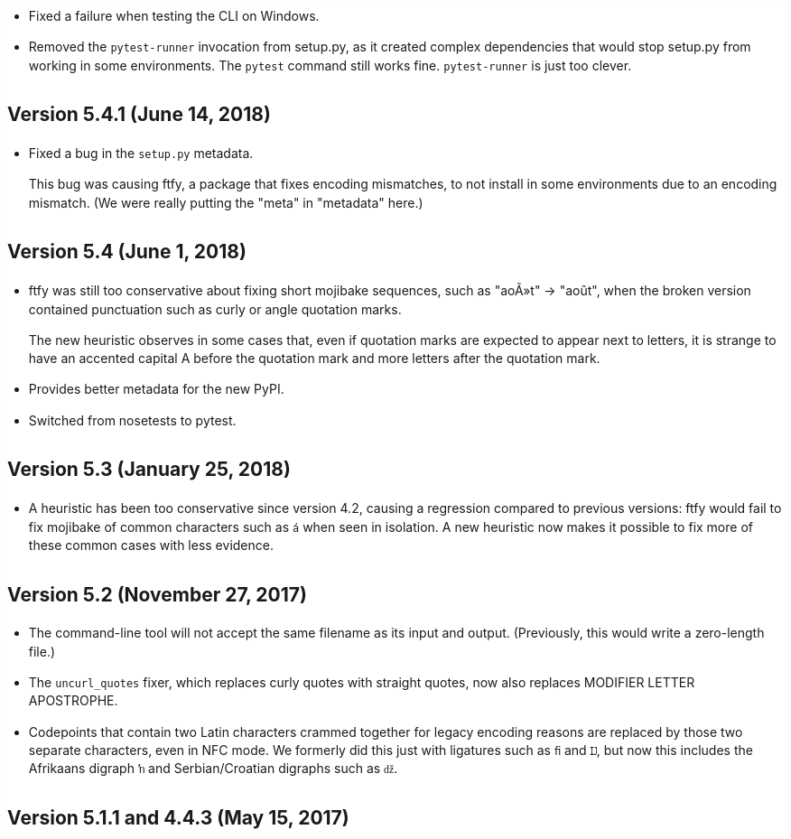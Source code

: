 - Fixed a failure when testing the CLI on Windows.

- Removed the `pytest-runner` invocation from setup.py, as it created complex
  dependencies that would stop setup.py from working in some environments.
  The `pytest` command still works fine. `pytest-runner` is just too clever.


## Version 5.4.1 (June 14, 2018)

- Fixed a bug in the `setup.py` metadata.

  This bug was causing ftfy, a package that fixes encoding mismatches, to not
  install in some environments due to an encoding mismatch. (We were really
  putting the "meta" in "metadata" here.)


## Version 5.4 (June 1, 2018)

- ftfy was still too conservative about fixing short mojibake sequences,
  such as "aoÃ»t" -> "août", when the broken version contained punctuation
  such as curly or angle quotation marks.

  The new heuristic observes in some cases that, even if quotation marks are
  expected to appear next to letters, it is strange to have an accented capital
  A before the quotation mark and more letters after the quotation mark.

- Provides better metadata for the new PyPI.

- Switched from nosetests to pytest.


## Version 5.3 (January 25, 2018)

- A heuristic has been too conservative since version 4.2, causing a regression
  compared to previous versions: ftfy would fail to fix mojibake of common
  characters such as `á` when seen in isolation. A new heuristic now makes it
  possible to fix more of these common cases with less evidence.


## Version 5.2 (November 27, 2017)

- The command-line tool will not accept the same filename as its input
  and output. (Previously, this would write a zero-length file.)

- The `uncurl_quotes` fixer, which replaces curly quotes with straight quotes,
  now also replaces MODIFIER LETTER APOSTROPHE.

- Codepoints that contain two Latin characters crammed together for legacy
  encoding reasons are replaced by those two separate characters, even in NFC
  mode. We formerly did this just with ligatures such as `ﬁ` and `Ĳ`, but now
  this includes the Afrikaans digraph `ŉ` and Serbian/Croatian digraphs such as
  `ǆ`.


## Version 5.1.1 and 4.4.3 (May 15, 2017)
